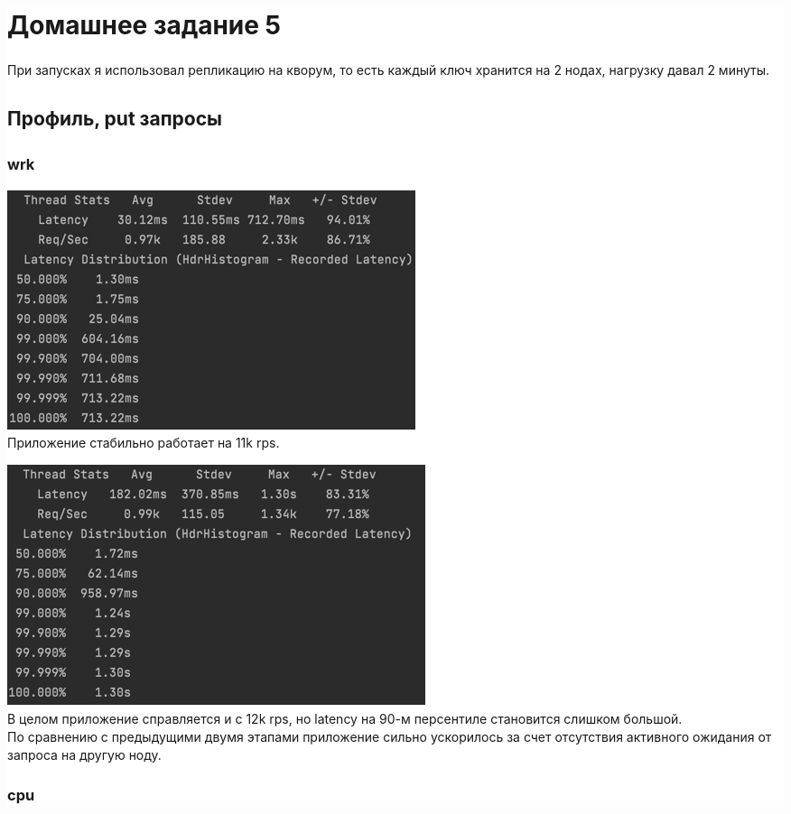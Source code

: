 # Домашнее задание 5
При запусках я использовал репликацию на кворум, то есть каждый ключ хранится на 2 нодах, нагрузку давал 2 минуты.

## Профиль, put запросы
### wrk
![](resources/wrk_put_11k_rps.png)  
Приложение стабильно работает на 11k rps.

![](resources/wrk_put_12k_rps.png)  
В целом приложение справляется и с 12k rps, но latency на 90-м персентиле становится слишком большой.  
По сравнению с предыдущими двумя этапами приложение сильно ускорилось за счет отсутствия активного ожидания от запроса на другую ноду.     

### cpu